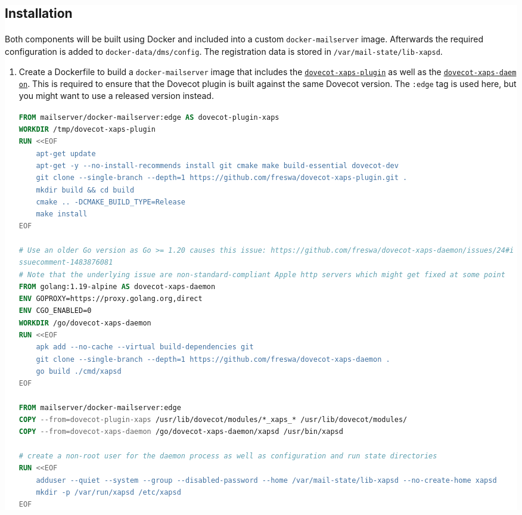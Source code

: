 ## Installation

Both components will be built using Docker and included into a custom `docker-mailserver` image. Afterwards the required configuration is added to `docker-data/dms/config`. The registration data is stored in `/var/mail-state/lib-xapsd`.

1. Create a Dockerfile to build a `docker-mailserver` image that includes the [`dovecot-xaps-plugin`](https://github.com/freswa/dovecot-xaps-plugin) as well as the [`dovecot-xaps-daemon`](https://github.com/freswa/dovecot-xaps-daemon). This is required to ensure that the Dovecot plugin is built against the same Dovecot version. The `:edge` tag is used here, but you might want to use a released version instead.

    ```dockerfile
    FROM mailserver/docker-mailserver:edge AS dovecot-plugin-xaps
    WORKDIR /tmp/dovecot-xaps-plugin
    RUN <<EOF
        apt-get update
        apt-get -y --no-install-recommends install git cmake make build-essential dovecot-dev
        git clone --single-branch --depth=1 https://github.com/freswa/dovecot-xaps-plugin.git .
        mkdir build && cd build
        cmake .. -DCMAKE_BUILD_TYPE=Release
        make install
    EOF

    # Use an older Go version as Go >= 1.20 causes this issue: https://github.com/freswa/dovecot-xaps-daemon/issues/24#issuecomment-1483876081
    # Note that the underlying issue are non-standard-compliant Apple http servers which might get fixed at some point
    FROM golang:1.19-alpine AS dovecot-xaps-daemon
    ENV GOPROXY=https://proxy.golang.org,direct
    ENV CGO_ENABLED=0
    WORKDIR /go/dovecot-xaps-daemon
    RUN <<EOF
        apk add --no-cache --virtual build-dependencies git
        git clone --single-branch --depth=1 https://github.com/freswa/dovecot-xaps-daemon .
        go build ./cmd/xapsd
    EOF

    FROM mailserver/docker-mailserver:edge
    COPY --from=dovecot-plugin-xaps /usr/lib/dovecot/modules/*_xaps_* /usr/lib/dovecot/modules/
    COPY --from=dovecot-xaps-daemon /go/dovecot-xaps-daemon/xapsd /usr/bin/xapsd

    # create a non-root user for the daemon process as well as configuration and run state directories
    RUN <<EOF
        adduser --quiet --system --group --disabled-password --home /var/mail-state/lib-xapsd --no-create-home xapsd
        mkdir -p /var/run/xapsd /etc/xapsd
    EOF
    ```
